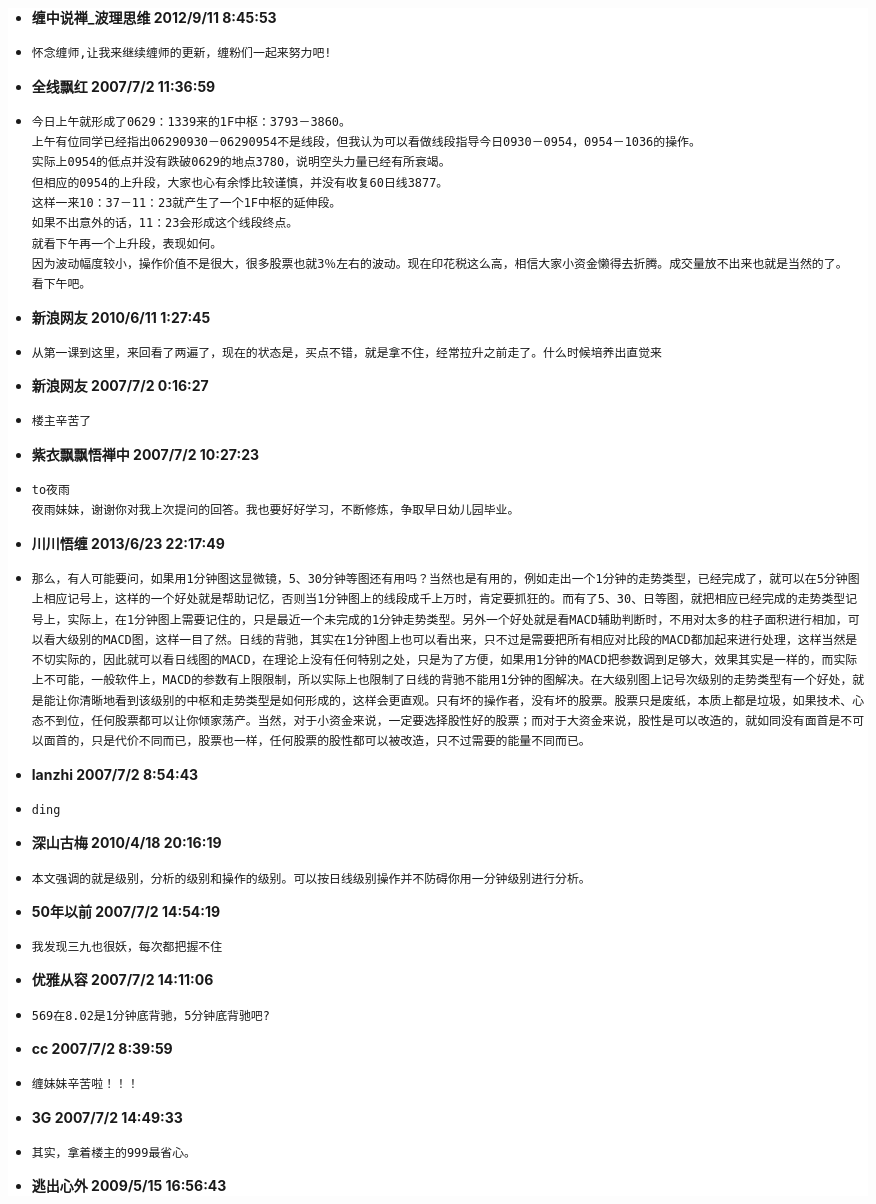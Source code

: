   ```
  ```
- **缠中说禅_波理思维 2012/9/11 8:45:53**
- ```
  怀念缠师,让我来继续缠师的更新，缠粉们一起来努力吧!
  ```
- **全线飘红 2007/7/2 11:36:59**
- ```
  今日上午就形成了0629：1339来的1F中枢：3793－3860。
  上午有位同学已经指出06290930－06290954不是线段，但我认为可以看做线段指导今日0930－0954，0954－1036的操作。
  实际上0954的低点并没有跌破0629的地点3780，说明空头力量已经有所衰竭。
  但相应的0954的上升段，大家也心有余悸比较谨慎，并没有收复60日线3877。
  这样一来10：37－11：23就产生了一个1F中枢的延伸段。
  如果不出意外的话，11：23会形成这个线段终点。
  就看下午再一个上升段，表现如何。
  因为波动幅度较小，操作价值不是很大，很多股票也就3％左右的波动。现在印花税这么高，相信大家小资金懒得去折腾。成交量放不出来也就是当然的了。
  看下午吧。
  ```
- **新浪网友 2010/6/11 1:27:45**
- ```
  从第一课到这里，来回看了两遍了，现在的状态是，买点不错，就是拿不住，经常拉升之前走了。什么时候培养出直觉来
  ```
- **新浪网友 2007/7/2 0:16:27**
- ```
  楼主辛苦了
  ```
- **紫衣飘飘悟禅中 2007/7/2 10:27:23**
- ```
  to夜雨
  夜雨妹妹，谢谢你对我上次提问的回答。我也要好好学习，不断修炼，争取早日幼儿园毕业。
  ```
- **川川悟缠 2013/6/23 22:17:49**
- ```
  那么，有人可能要问，如果用1分钟图这显微镜，5、30分钟等图还有用吗？当然也是有用的，例如走出一个1分钟的走势类型，已经完成了，就可以在5分钟图上相应记号上，这样的一个好处就是帮助记忆，否则当1分钟图上的线段成千上万时，肯定要抓狂的。而有了5、30、日等图，就把相应已经完成的走势类型记号上，实际上，在1分钟图上需要记住的，只是最近一个未完成的1分钟走势类型。另外一个好处就是看MACD辅助判断时，不用对太多的柱子面积进行相加，可以看大级别的MACD图，这样一目了然。日线的背驰，其实在1分钟图上也可以看出来，只不过是需要把所有相应对比段的MACD都加起来进行处理，这样当然是不切实际的，因此就可以看日线图的MACD，在理论上没有任何特别之处，只是为了方便，如果用1分钟的MACD把参数调到足够大，效果其实是一样的，而实际上不可能，一般软件上，MACD的参数有上限限制，所以实际上也限制了日线的背驰不能用1分钟的图解决。在大级别图上记号次级别的走势类型有一个好处，就是能让你清晰地看到该级别的中枢和走势类型是如何形成的，这样会更直观。只有坏的操作者，没有坏的股票。股票只是废纸，本质上都是垃圾，如果技术、心态不到位，任何股票都可以让你倾家荡产。当然，对于小资金来说，一定要选择股性好的股票；而对于大资金来说，股性是可以改造的，就如同没有面首是不可以面首的，只是代价不同而已，股票也一样，任何股票的股性都可以被改造，只不过需要的能量不同而已。
  ```
- **lanzhi 2007/7/2 8:54:43**
- ```
  ding
  ```
- **深山古梅 2010/4/18 20:16:19**
- ```
  本文强调的就是级别，分析的级别和操作的级别。可以按日线级别操作并不防碍你用一分钟级别进行分析。
  ```
- **50年以前 2007/7/2 14:54:19**
- ```
  我发现三九也很妖，每次都把握不住
  ```
- **优雅从容 2007/7/2 14:11:06**
- ```
  569在8.02是1分钟底背驰，5分钟底背驰吧?
  ```
- **cc 2007/7/2 8:39:59**
- ```
  缠妹妹辛苦啦！！！
  ```
- **3G 2007/7/2 14:49:33**
- ```
  其实，拿着楼主的999最省心。
  ```
- **逃出心外 2009/5/15 16:56:43**